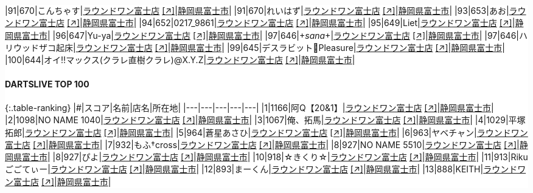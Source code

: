 |91|670|<span class="rank-name-dl">こんちゃす</span>|<a href="/darts/rank/shops/9c7ad8320c0d52e50d9b047a20a7ba1e.html">ラウンドワン富士店</a> <a href="https://search.dartslive.com/jp/shop/9c7ad8320c0d52e50d9b047a20a7ba1e">[↗]</a>|<a href="/darts/rank/静岡県/富士市">静岡県富士市</a>|
|91|670|<span class="rank-name-dl">れいはず</span>|<a href="/darts/rank/shops/9c7ad8320c0d52e50d9b047a20a7ba1e.html">ラウンドワン富士店</a> <a href="https://search.dartslive.com/jp/shop/9c7ad8320c0d52e50d9b047a20a7ba1e">[↗]</a>|<a href="/darts/rank/静岡県/富士市">静岡県富士市</a>|
|93|653|<span class="rank-name-dl">あお</span>|<a href="/darts/rank/shops/9c7ad8320c0d52e50d9b047a20a7ba1e.html">ラウンドワン富士店</a> <a href="https://search.dartslive.com/jp/shop/9c7ad8320c0d52e50d9b047a20a7ba1e">[↗]</a>|<a href="/darts/rank/静岡県/富士市">静岡県富士市</a>|
|94|652|<span class="rank-name-pd">0217_9861</span>|<a href="/darts/rank/shops/10245.html">ラウンドワン富士店</a> <a href="https://vs.phoenixdarts.com/jp/shop/shopDetailInfo/s_10245?s_seq=10245">[↗]</a>|<a href="/darts/rank/静岡県/富士市">静岡県富士市</a>|
|95|649|<span class="rank-name-dl">Liet</span>|<a href="/darts/rank/shops/9c7ad8320c0d52e50d9b047a20a7ba1e.html">ラウンドワン富士店</a> <a href="https://search.dartslive.com/jp/shop/9c7ad8320c0d52e50d9b047a20a7ba1e">[↗]</a>|<a href="/darts/rank/静岡県/富士市">静岡県富士市</a>|
|96|647|<span class="rank-name-pd">Yu-ya</span>|<a href="/darts/rank/shops/10245.html">ラウンドワン富士店</a> <a href="https://vs.phoenixdarts.com/jp/shop/shopDetailInfo/s_10245?s_seq=10245">[↗]</a>|<a href="/darts/rank/静岡県/富士市">静岡県富士市</a>|
|97|646|<span class="rank-name-dl">+*sana*+</span>|<a href="/darts/rank/shops/9c7ad8320c0d52e50d9b047a20a7ba1e.html">ラウンドワン富士店</a> <a href="https://search.dartslive.com/jp/shop/9c7ad8320c0d52e50d9b047a20a7ba1e">[↗]</a>|<a href="/darts/rank/静岡県/富士市">静岡県富士市</a>|
|97|646|<span class="rank-name-pd">ハリウッドザコ起床</span>|<a href="/darts/rank/shops/10245.html">ラウンドワン富士店</a> <a href="https://vs.phoenixdarts.com/jp/shop/shopDetailInfo/s_10245?s_seq=10245">[↗]</a>|<a href="/darts/rank/静岡県/富士市">静岡県富士市</a>|
|99|645|<span class="rank-name-pd">デスラビット🐰Pleasure</span>|<a href="/darts/rank/shops/10245.html">ラウンドワン富士店</a> <a href="https://vs.phoenixdarts.com/jp/shop/shopDetailInfo/s_10245?s_seq=10245">[↗]</a>|<a href="/darts/rank/静岡県/富士市">静岡県富士市</a>|
|100|644|<span class="rank-name-pd">オイ‼︎マックス(クラレ直樹クラレ)@X.Y.Z</span>|<a href="/darts/rank/shops/10245.html">ラウンドワン富士店</a> <a href="https://vs.phoenixdarts.com/jp/shop/shopDetailInfo/s_10245?s_seq=10245">[↗]</a>|<a href="/darts/rank/静岡県/富士市">静岡県富士市</a>|


#### DARTSLIVE TOP 100



{:.table-ranking}
|#|スコア|名前|店名|所在地|
|---|---|---|---|---|
|1|1166|<span class="rank-name-dl">阿Q【20&amp;1】</span>|<a href="/darts/rank/shops/9c7ad8320c0d52e50d9b047a20a7ba1e.html">ラウンドワン富士店</a> <a href="https://search.dartslive.com/jp/shop/9c7ad8320c0d52e50d9b047a20a7ba1e">[↗]</a>|<a href="/darts/rank/静岡県/富士市">静岡県富士市</a>|
|2|1098|<span class="rank-name-dl">NO NAME 1040</span>|<a href="/darts/rank/shops/9c7ad8320c0d52e50d9b047a20a7ba1e.html">ラウンドワン富士店</a> <a href="https://search.dartslive.com/jp/shop/9c7ad8320c0d52e50d9b047a20a7ba1e">[↗]</a>|<a href="/darts/rank/静岡県/富士市">静岡県富士市</a>|
|3|1067|<span class="rank-name-dl">俺、拓馬</span>|<a href="/darts/rank/shops/9c7ad8320c0d52e50d9b047a20a7ba1e.html">ラウンドワン富士店</a> <a href="https://search.dartslive.com/jp/shop/9c7ad8320c0d52e50d9b047a20a7ba1e">[↗]</a>|<a href="/darts/rank/静岡県/富士市">静岡県富士市</a>|
|4|1029|<span class="rank-name-dl">平塚 拓郎</span>|<a href="/darts/rank/shops/9c7ad8320c0d52e50d9b047a20a7ba1e.html">ラウンドワン富士店</a> <a href="https://search.dartslive.com/jp/shop/9c7ad8320c0d52e50d9b047a20a7ba1e">[↗]</a>|<a href="/darts/rank/静岡県/富士市">静岡県富士市</a>|
|5|964|<span class="rank-name-dl">蒼星あさひ</span>|<a href="/darts/rank/shops/9c7ad8320c0d52e50d9b047a20a7ba1e.html">ラウンドワン富士店</a> <a href="https://search.dartslive.com/jp/shop/9c7ad8320c0d52e50d9b047a20a7ba1e">[↗]</a>|<a href="/darts/rank/静岡県/富士市">静岡県富士市</a>|
|6|963|<span class="rank-name-dl">ヤベチャン</span>|<a href="/darts/rank/shops/9c7ad8320c0d52e50d9b047a20a7ba1e.html">ラウンドワン富士店</a> <a href="https://search.dartslive.com/jp/shop/9c7ad8320c0d52e50d9b047a20a7ba1e">[↗]</a>|<a href="/darts/rank/静岡県/富士市">静岡県富士市</a>|
|7|932|<span class="rank-name-dl">もふ†cross</span>|<a href="/darts/rank/shops/9c7ad8320c0d52e50d9b047a20a7ba1e.html">ラウンドワン富士店</a> <a href="https://search.dartslive.com/jp/shop/9c7ad8320c0d52e50d9b047a20a7ba1e">[↗]</a>|<a href="/darts/rank/静岡県/富士市">静岡県富士市</a>|
|8|927|<span class="rank-name-dl">NO NAME 5510</span>|<a href="/darts/rank/shops/9c7ad8320c0d52e50d9b047a20a7ba1e.html">ラウンドワン富士店</a> <a href="https://search.dartslive.com/jp/shop/9c7ad8320c0d52e50d9b047a20a7ba1e">[↗]</a>|<a href="/darts/rank/静岡県/富士市">静岡県富士市</a>|
|8|927|<span class="rank-name-dl">ぴよ</span>|<a href="/darts/rank/shops/9c7ad8320c0d52e50d9b047a20a7ba1e.html">ラウンドワン富士店</a> <a href="https://search.dartslive.com/jp/shop/9c7ad8320c0d52e50d9b047a20a7ba1e">[↗]</a>|<a href="/darts/rank/静岡県/富士市">静岡県富士市</a>|
|10|918|<span class="rank-name-dl">☆きくり☆</span>|<a href="/darts/rank/shops/9c7ad8320c0d52e50d9b047a20a7ba1e.html">ラウンドワン富士店</a> <a href="https://search.dartslive.com/jp/shop/9c7ad8320c0d52e50d9b047a20a7ba1e">[↗]</a>|<a href="/darts/rank/静岡県/富士市">静岡県富士市</a>|
|11|913|<span class="rank-name-dl">Riku ごごてぃー</span>|<a href="/darts/rank/shops/9c7ad8320c0d52e50d9b047a20a7ba1e.html">ラウンドワン富士店</a> <a href="https://search.dartslive.com/jp/shop/9c7ad8320c0d52e50d9b047a20a7ba1e">[↗]</a>|<a href="/darts/rank/静岡県/富士市">静岡県富士市</a>|
|12|893|<span class="rank-name-dl">まーくん</span>|<a href="/darts/rank/shops/9c7ad8320c0d52e50d9b047a20a7ba1e.html">ラウンドワン富士店</a> <a href="https://search.dartslive.com/jp/shop/9c7ad8320c0d52e50d9b047a20a7ba1e">[↗]</a>|<a href="/darts/rank/静岡県/富士市">静岡県富士市</a>|
|13|888|<span class="rank-name-dl">KEITH</span>|<a href="/darts/rank/shops/9c7ad8320c0d52e50d9b047a20a7ba1e.html">ラウンドワン富士店</a> <a href="https://search.dartslive.com/jp/shop/9c7ad8320c0d52e50d9b047a20a7ba1e">[↗]</a>|<a href="/darts/rank/静岡県/富士市">静岡県富士市</a>|